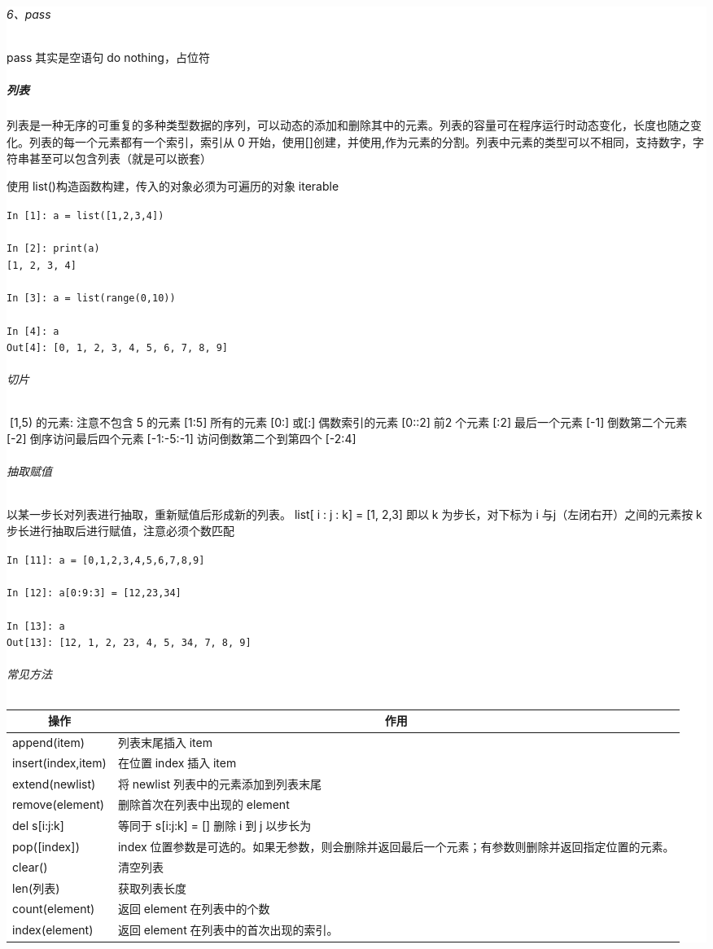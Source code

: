 ###### 6、pass

pass 其实是空语句 do nothing，占位符

##### 列表

列表是一种无序的可重复的多种类型数据的序列，可以动态的添加和删除其中的元素。列表的容量可在程序运行时动态变化，长度也随之变化。列表的每一个元素都有一个索引，索引从 0 开始，使用[]创建，并使用,作为元素的分割。列表中元素的类型可以不相同，支持数字，字符串甚至可以包含列表（就是可以嵌套）

使用 list()构造函数构建，传入的对象必须为可遍历的对象 iterable

```
In [1]: a = list([1,2,3,4])

In [2]: print(a)
[1, 2, 3, 4]

In [3]: a = list(range(0,10))

In [4]: a
Out[4]: [0, 1, 2, 3, 4, 5, 6, 7, 8, 9]
```

###### 	切片

​	[1,5) 的元素: 注意不包含 5 的元素  [1:5]
		所有的元素 [0:] 或[:]
		偶数索引的元素 [0::2]
		前2 个元素 [:2]
		最后一个元素 [-1]
		倒数第二个元素 [-2]
		倒序访问最后四个元素 [-1:-5:-1]
		访问倒数第二个到第四个 [-2:4]

###### 抽取赋值

以某一步长对列表进行抽取，重新赋值后形成新的列表。
	list[ i : j : k] = [1, 2,3] 即以 k 为步长，对下标为 i 与j（左闭右开）之间的元素按 k 步长进行抽取后进行赋值，注意必须个数匹配

```
In [11]: a = [0,1,2,3,4,5,6,7,8,9]

In [12]: a[0:9:3] = [12,23,34]

In [13]: a
Out[13]: [12, 1, 2, 23, 4, 5, 34, 7, 8, 9]
```

###### 常见方法

| 操作                  | 作用                                                         |
| --------------------- | ------------------------------------------------------------ |
| append(item)          | 列表末尾插入 item                                            |
| insert(index,item)    | 在位置 index 插入 item                                       |
| extend(newlist)       | 将 newlist 列表中的元素添加到列表末尾                        |
| remove(element)       | 删除首次在列表中出现的 element                               |
| del s[i:j:k]          | 等同于 s[i:j:k] = [] 删除 i 到 j 以步长为                    |
| pop([index])          | index 位置参数是可选的。如果无参数，则会删除并返回最后一个元素；有参数则删除并返回指定位置的元素。 |
| clear()               | 清空列表                                                     |
| len(列表)             | 获取列表长度                                                 |
| count(element)        | 返回 element 在列表中的个数                                  |
| index(element)        | 返回 element 在列表中的首次出现的索引。                      |